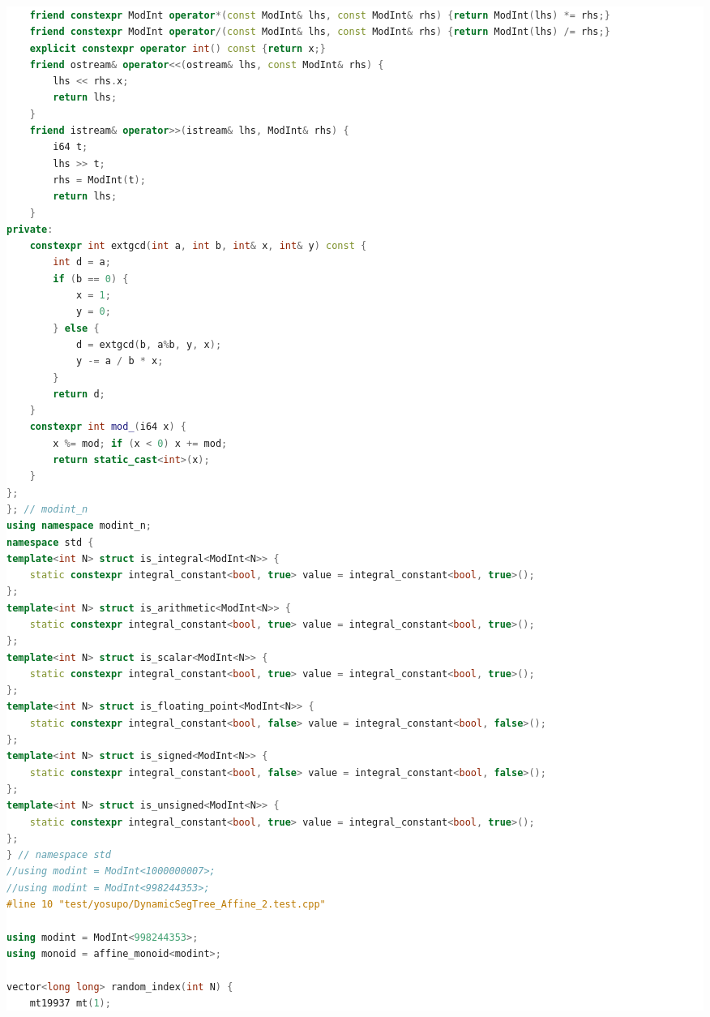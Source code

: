 ```cpp
	friend constexpr ModInt operator*(const ModInt& lhs, const ModInt& rhs) {return ModInt(lhs) *= rhs;}
	friend constexpr ModInt operator/(const ModInt& lhs, const ModInt& rhs) {return ModInt(lhs) /= rhs;}
	explicit constexpr operator int() const {return x;}
	friend ostream& operator<<(ostream& lhs, const ModInt& rhs) {
		lhs << rhs.x;
		return lhs;
	}
	friend istream& operator>>(istream& lhs, ModInt& rhs) {
		i64 t;
		lhs >> t;
		rhs = ModInt(t);
		return lhs;
	}
private:
	constexpr int extgcd(int a, int b, int& x, int& y) const {
		int d = a;
		if (b == 0) {
			x = 1;
			y = 0;
		} else {
			d = extgcd(b, a%b, y, x);
			y -= a / b * x;
		}
		return d;
	}
	constexpr int mod_(i64 x) {
		x %= mod; if (x < 0) x += mod;
		return static_cast<int>(x);
	}
};
}; // modint_n
using namespace modint_n;
namespace std {
template<int N> struct is_integral<ModInt<N>> {
	static constexpr integral_constant<bool, true> value = integral_constant<bool, true>();
};
template<int N> struct is_arithmetic<ModInt<N>> {
	static constexpr integral_constant<bool, true> value = integral_constant<bool, true>();
};
template<int N> struct is_scalar<ModInt<N>> {
	static constexpr integral_constant<bool, true> value = integral_constant<bool, true>();
};
template<int N> struct is_floating_point<ModInt<N>> {
	static constexpr integral_constant<bool, false> value = integral_constant<bool, false>();
};
template<int N> struct is_signed<ModInt<N>> {
	static constexpr integral_constant<bool, false> value = integral_constant<bool, false>();
};
template<int N> struct is_unsigned<ModInt<N>> {
	static constexpr integral_constant<bool, true> value = integral_constant<bool, true>();
};
} // namespace std
//using modint = ModInt<1000000007>;
//using modint = ModInt<998244353>;
#line 10 "test/yosupo/DynamicSegTree_Affine_2.test.cpp"

using modint = ModInt<998244353>;
using monoid = affine_monoid<modint>;

vector<long long> random_index(int N) {
	mt19937 mt(1);
```